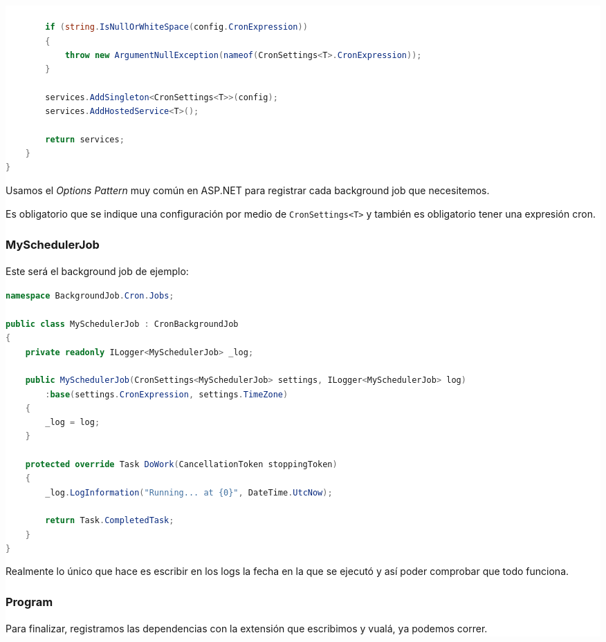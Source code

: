 ```csharp

        if (string.IsNullOrWhiteSpace(config.CronExpression))
        {
            throw new ArgumentNullException(nameof(CronSettings<T>.CronExpression));
        }

        services.AddSingleton<CronSettings<T>>(config);
        services.AddHostedService<T>();

        return services;
    }
}
```

Usamos el *Options Pattern* muy común en ASP.NET para registrar cada background job que necesitemos.

Es obligatorio que se indique una configuración por medio de `CronSettings<T>` y también es obligatorio tener una expresión cron.

### MySchedulerJob

Este será el background job de ejemplo:

```csharp
namespace BackgroundJob.Cron.Jobs;

public class MySchedulerJob : CronBackgroundJob
{
    private readonly ILogger<MySchedulerJob> _log;

    public MySchedulerJob(CronSettings<MySchedulerJob> settings, ILogger<MySchedulerJob> log)
        :base(settings.CronExpression, settings.TimeZone)
    {
        _log = log;
    }
    
    protected override Task DoWork(CancellationToken stoppingToken)
    {
        _log.LogInformation("Running... at {0}", DateTime.UtcNow);

        return Task.CompletedTask;
    }
}
```

Realmente lo único que hace es escribir en los logs la fecha en la que se ejecutó y así poder comprobar que todo funciona.

### Program

Para finalizar, registramos las dependencias con la extensión que escribimos y vualá, ya podemos correr.
